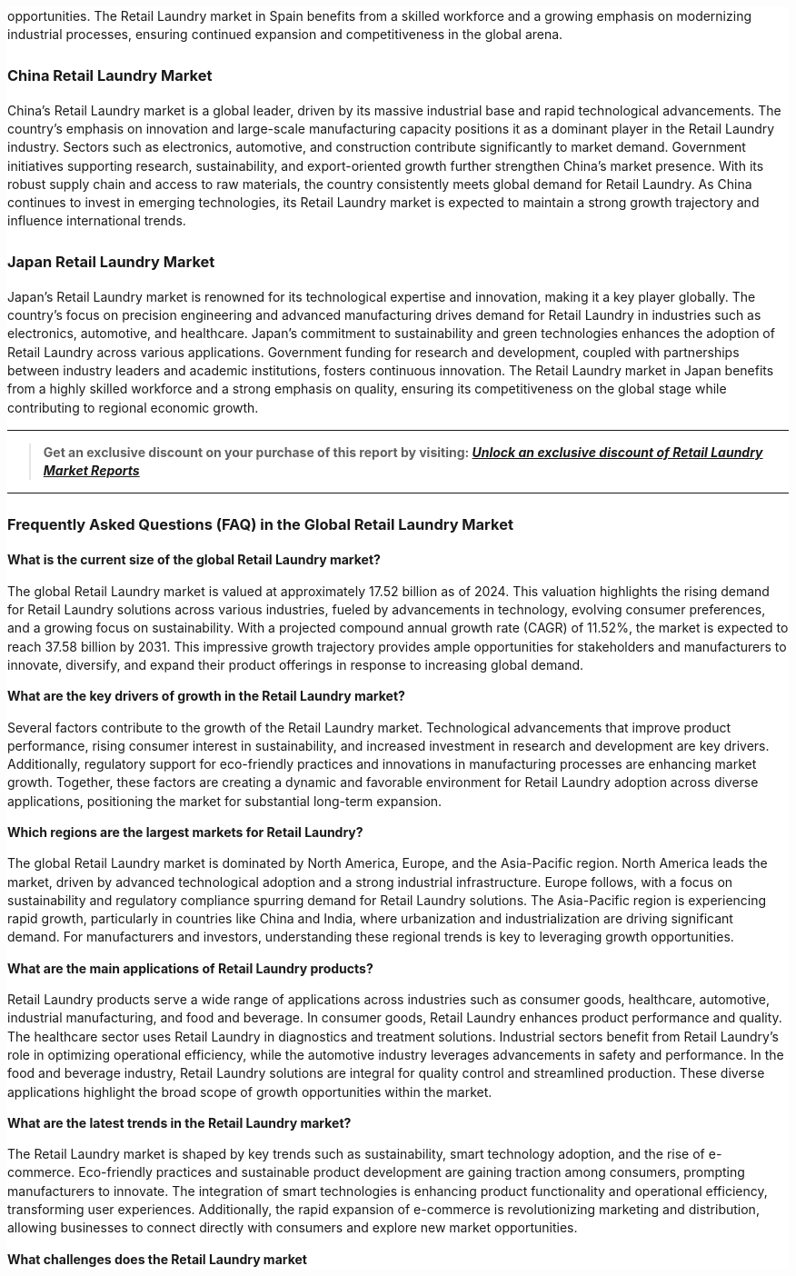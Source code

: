 opportunities. The Retail Laundry market in Spain benefits from a skilled workforce and a growing emphasis on modernizing industrial processes, ensuring continued expansion and competitiveness in the global arena.</p><h3>China Retail Laundry Market</h3><p>China&rsquo;s Retail Laundry market is a global leader, driven by its massive industrial base and rapid technological advancements. The country&rsquo;s emphasis on innovation and large-scale manufacturing capacity positions it as a dominant player in the Retail Laundry industry. Sectors such as electronics, automotive, and construction contribute significantly to market demand. Government initiatives supporting research, sustainability, and export-oriented growth further strengthen China&rsquo;s market presence. With its robust supply chain and access to raw materials, the country consistently meets global demand for Retail Laundry. As China continues to invest in emerging technologies, its Retail Laundry market is expected to maintain a strong growth trajectory and influence international trends.</p><h3>Japan Retail Laundry Market</h3><p>Japan&rsquo;s Retail Laundry market is renowned for its technological expertise and innovation, making it a key player globally. The country&rsquo;s focus on precision engineering and advanced manufacturing drives demand for Retail Laundry in industries such as electronics, automotive, and healthcare. Japan&rsquo;s commitment to sustainability and green technologies enhances the adoption of Retail Laundry across various applications. Government funding for research and development, coupled with partnerships between industry leaders and academic institutions, fosters continuous innovation. The Retail Laundry market in Japan benefits from a highly skilled workforce and a strong emphasis on quality, ensuring its competitiveness on the global stage while contributing to regional economic growth.</p><hr /><blockquote><p><strong>Get an exclusive discount on your purchase of this report by visiting: <em><a href="://marketresearchpulse.com/ask-for-discount/14996?utm_source=Github&amp;utm_medium=0119">Unlock an exclusive discount of Retail Laundry Market Reports</a></em>&nbsp;</strong></p></blockquote><hr /><h3>Frequently Asked Questions (FAQ) in the Global Retail Laundry Market</h3><p><strong>What is the current size of the global Retail Laundry market?</strong></p><p>The global Retail Laundry market is valued at approximately 17.52 billion as of 2024. This valuation highlights the rising demand for Retail Laundry solutions across various industries, fueled by advancements in technology, evolving consumer preferences, and a growing focus on sustainability. With a projected compound annual growth rate (CAGR) of 11.52%, the market is expected to reach 37.58 billion by 2031. This impressive growth trajectory provides ample opportunities for stakeholders and manufacturers to innovate, diversify, and expand their product offerings in response to increasing global demand.</p><p><strong>What are the key drivers of growth in the Retail Laundry market?</strong></p><p>Several factors contribute to the growth of the Retail Laundry market. Technological advancements that improve product performance, rising consumer interest in sustainability, and increased investment in research and development are key drivers. Additionally, regulatory support for eco-friendly practices and innovations in manufacturing processes are enhancing market growth. Together, these factors are creating a dynamic and favorable environment for Retail Laundry adoption across diverse applications, positioning the market for substantial long-term expansion.</p><p><strong>Which regions are the largest markets for Retail Laundry?</strong></p><p>The global Retail Laundry market is dominated by North America, Europe, and the Asia-Pacific region. North America leads the market, driven by advanced technological adoption and a strong industrial infrastructure. Europe follows, with a focus on sustainability and regulatory compliance spurring demand for Retail Laundry solutions. The Asia-Pacific region is experiencing rapid growth, particularly in countries like China and India, where urbanization and industrialization are driving significant demand. For manufacturers and investors, understanding these regional trends is key to leveraging growth opportunities.</p><p><strong>What are the main applications of Retail Laundry products?</strong></p><p>Retail Laundry products serve a wide range of applications across industries such as consumer goods, healthcare, automotive, industrial manufacturing, and food and beverage. In consumer goods, Retail Laundry enhances product performance and quality. The healthcare sector uses Retail Laundry in diagnostics and treatment solutions. Industrial sectors benefit from Retail Laundry&rsquo;s role in optimizing operational efficiency, while the automotive industry leverages advancements in safety and performance. In the food and beverage industry, Retail Laundry solutions are integral for quality control and streamlined production. These diverse applications highlight the broad scope of growth opportunities within the market.</p><p><strong>What are the latest trends in the Retail Laundry market?</strong></p><p>The Retail Laundry market is shaped by key trends such as sustainability, smart technology adoption, and the rise of e-commerce. Eco-friendly practices and sustainable product development are gaining traction among consumers, prompting manufacturers to innovate. The integration of smart technologies is enhancing product functionality and operational efficiency, transforming user experiences. Additionally, the rapid expansion of e-commerce is revolutionizing marketing and distribution, allowing businesses to connect directly with consumers and explore new market opportunities.</p><p><strong>What challenges does the Retail Laundry market